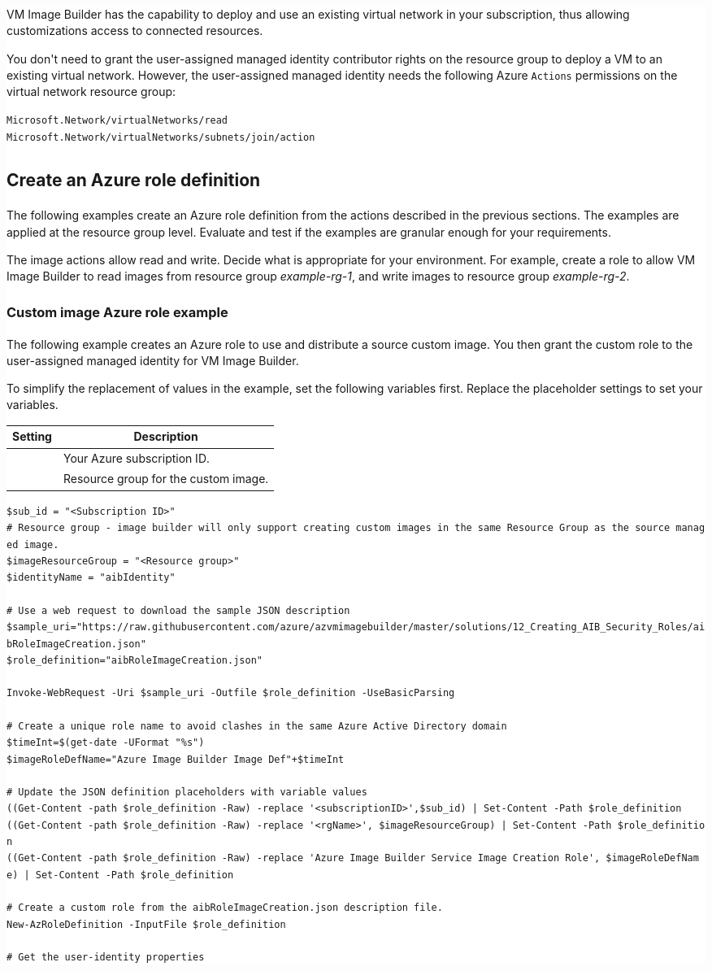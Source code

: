 VM Image Builder has the capability to deploy and use an existing virtual network in your subscription, thus allowing customizations access to connected resources.

You don't need to grant the user-assigned managed identity contributor rights on the resource group to deploy a VM to an existing virtual network. However, the user-assigned managed identity needs the following Azure `Actions` permissions on the virtual network resource group:

```
Microsoft.Network/virtualNetworks/read
Microsoft.Network/virtualNetworks/subnets/join/action

```

## Create an Azure role definition

The following examples create an Azure role definition from the actions described in the previous sections. The examples are applied at the resource group level. Evaluate and test if the examples are granular enough for your requirements.

The image actions allow read and write. Decide what is appropriate for your environment. For example, create a role to allow VM Image Builder to read images from resource group *example-rg-1*, and write images to resource group *example-rg-2*.

### Custom image Azure role example

The following example creates an Azure role to use and distribute a source custom image. You then grant the custom role to the user-assigned managed identity for VM Image Builder.

To simplify the replacement of values in the example, set the following variables first. Replace the placeholder settings to set your variables.

| Setting | Description |
| --- | --- |
| <Subscription ID> | Your Azure subscription ID. |
| <Resource group> | Resource group for the custom image. |

```
$sub_id = "<Subscription ID>"
# Resource group - image builder will only support creating custom images in the same Resource Group as the source managed image.
$imageResourceGroup = "<Resource group>"
$identityName = "aibIdentity"

# Use a web request to download the sample JSON description
$sample_uri="https://raw.githubusercontent.com/azure/azvmimagebuilder/master/solutions/12_Creating_AIB_Security_Roles/aibRoleImageCreation.json"
$role_definition="aibRoleImageCreation.json"

Invoke-WebRequest -Uri $sample_uri -Outfile $role_definition -UseBasicParsing

# Create a unique role name to avoid clashes in the same Azure Active Directory domain
$timeInt=$(get-date -UFormat "%s")
$imageRoleDefName="Azure Image Builder Image Def"+$timeInt

# Update the JSON definition placeholders with variable values
((Get-Content -path $role_definition -Raw) -replace '<subscriptionID>',$sub_id) | Set-Content -Path $role_definition
((Get-Content -path $role_definition -Raw) -replace '<rgName>', $imageResourceGroup) | Set-Content -Path $role_definition
((Get-Content -path $role_definition -Raw) -replace 'Azure Image Builder Service Image Creation Role', $imageRoleDefName) | Set-Content -Path $role_definition

# Create a custom role from the aibRoleImageCreation.json description file. 
New-AzRoleDefinition -InputFile $role_definition

# Get the user-identity properties
```